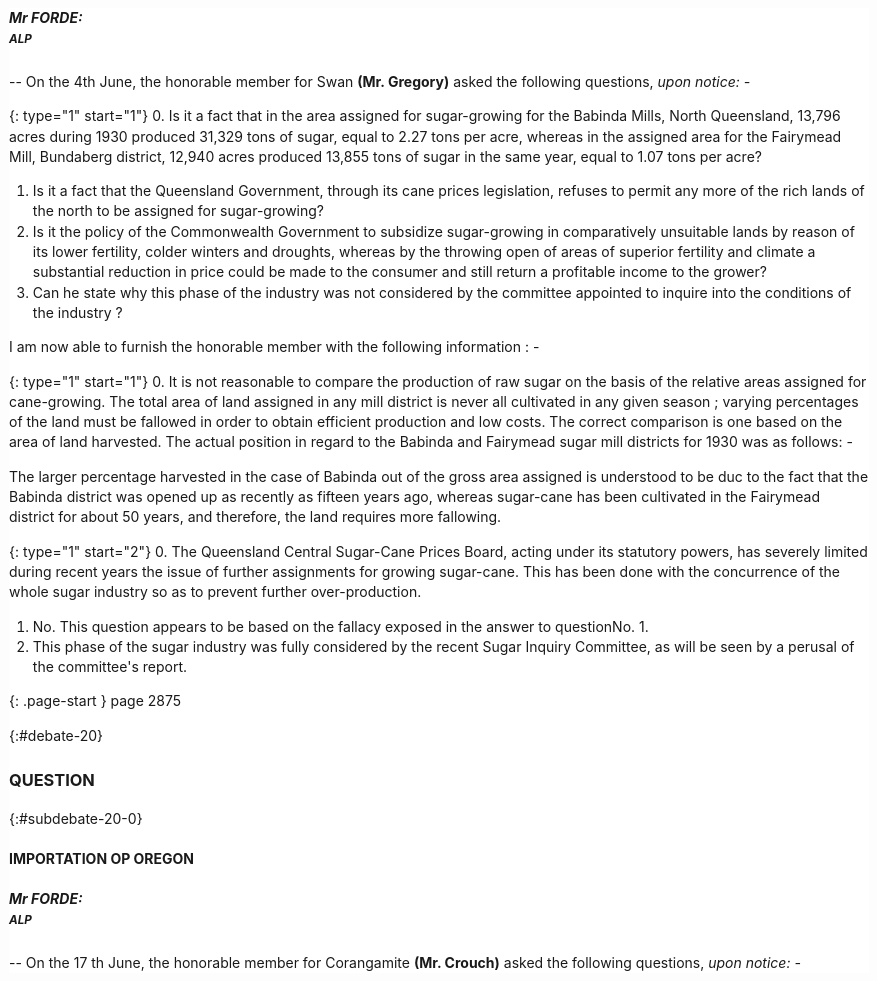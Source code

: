 ##### Mr FORDE:<br><small class="text-muted">ALP</small>

-- On the 4th June, the honorable member for Swan  **(Mr. Gregory)**  asked the following questions,  *upon notice: -* 

{: type="1" start="1"}
0. Is it a fact that in the area assigned for sugar-growing for the Babinda Mills, North Queensland, 13,796 acres during 1930 produced 31,329 tons of sugar, equal to 2.27 tons per acre, whereas in the assigned area for the Fairymead Mill, Bundaberg district, 12,940 acres produced 13,855 tons of sugar in the same year, equal to 1.07 tons per acre? 
1. Is it a fact that the Queensland Government, through its cane prices legislation, refuses to permit any more of the rich lands of the north to be assigned for sugar-growing? 
2. Is it the policy of the Commonwealth Government to subsidize sugar-growing in comparatively unsuitable lands by reason of its lower fertility, colder winters and droughts, whereas by the throwing open of areas of superior fertility and climate a substantial reduction in price could be made to the consumer and still return a profitable income to the grower? 
3. Can he state why this phase of the industry was not considered by the committee appointed to inquire into the conditions of the industry ? 

I am now able to furnish the honorable member with the following information : - 

{: type="1" start="1"}
0. It is not reasonable to compare the production of raw sugar on the basis of the relative areas assigned for cane-growing. The total area of land assigned in any mill district is never all cultivated in any given season ;  varying  percentages of the land must be fallowed in order to obtain efficient production and low costs. The correct comparison is one based on the area of land harvested. The actual position in regard to the Babinda and Fairymead sugar mill districts for 1930 was as follows: - 

The larger percentage harvested in the case of Babinda out of the gross area assigned is understood to be duc to the fact that the Babinda district was opened up as recently as fifteen years ago, whereas sugar-cane has been cultivated in the Fairymead district for about 50 years, and therefore, the land requires more fallowing. 

{: type="1" start="2"}
0. The Queensland Central Sugar-Cane Prices Board, acting under its statutory powers, has severely limited during recent years the issue of further assignments for growing sugar-cane. This has been done with the concurrence of the whole sugar industry so as to prevent further over-production. 
1. No. This question appears to be based on the fallacy exposed in the answer to questionNo. 1. 
2. This phase of the sugar industry was fully considered by the recent Sugar Inquiry Committee, as will be seen by a perusal of the committee's report. 

{: .page-start }
page 2875

{:#debate-20}
### QUESTION

{:#subdebate-20-0}
#### IMPORTATION OP OREGON

##### Mr FORDE:<br><small class="text-muted">ALP</small>

-- On the 17 th June, the honorable member for Corangamite  **(Mr. Crouch)**  asked the following questions,  *upon notice: -* 
